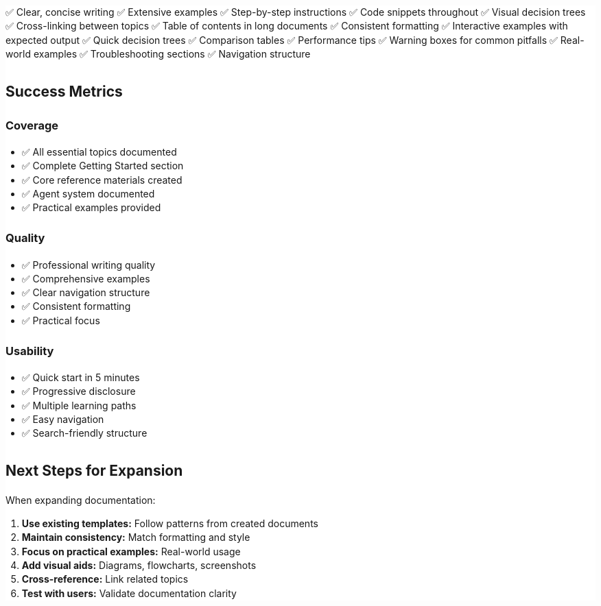 ✅ Clear, concise writing
✅ Extensive examples
✅ Step-by-step instructions
✅ Code snippets throughout
✅ Visual decision trees
✅ Cross-linking between topics
✅ Table of contents in long documents
✅ Consistent formatting
✅ Interactive examples with expected output
✅ Quick decision trees
✅ Comparison tables
✅ Performance tips
✅ Warning boxes for common pitfalls
✅ Real-world examples
✅ Troubleshooting sections
✅ Navigation structure

## Success Metrics

### Coverage
- ✅ All essential topics documented
- ✅ Complete Getting Started section
- ✅ Core reference materials created
- ✅ Agent system documented
- ✅ Practical examples provided

### Quality
- ✅ Professional writing quality
- ✅ Comprehensive examples
- ✅ Clear navigation structure
- ✅ Consistent formatting
- ✅ Practical focus

### Usability
- ✅ Quick start in 5 minutes
- ✅ Progressive disclosure
- ✅ Multiple learning paths
- ✅ Easy navigation
- ✅ Search-friendly structure

## Next Steps for Expansion

When expanding documentation:

1. **Use existing templates:** Follow patterns from created documents
2. **Maintain consistency:** Match formatting and style
3. **Focus on practical examples:** Real-world usage
4. **Add visual aids:** Diagrams, flowcharts, screenshots
5. **Cross-reference:** Link related topics
6. **Test with users:** Validate documentation clarity
